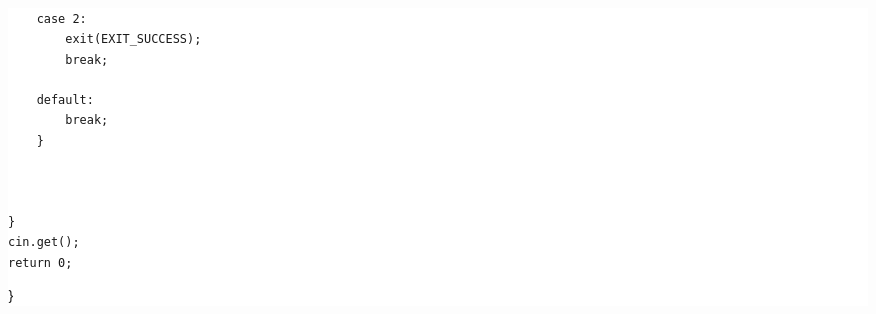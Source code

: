         case 2:
            exit(EXIT_SUCCESS);
            break;

        default:
            break;
        }



    }
    cin.get();
    return 0;
}






